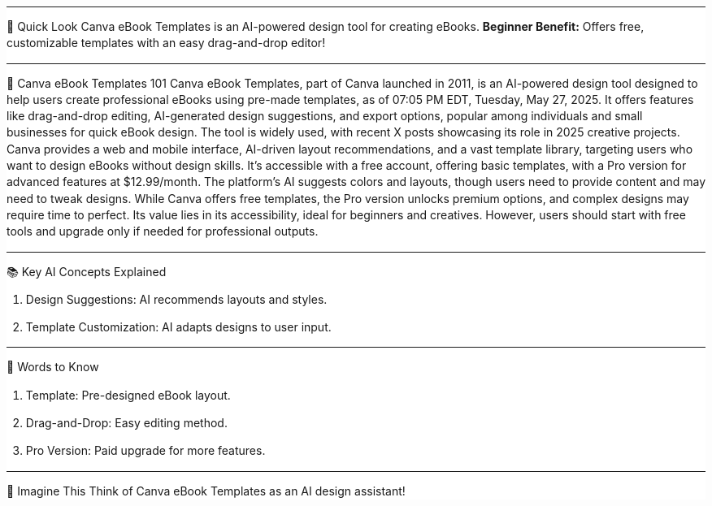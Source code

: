 
<hr />
<p dir="ltr">🧩 Quick Look
Canva eBook Templates is an AI-powered design tool for creating eBooks.
<strong>Beginner Benefit:</strong> Offers free, customizable templates with an easy drag-and-drop editor!</p>


<hr />
<p dir="ltr">🌟 Canva eBook Templates 101
Canva eBook Templates, part of Canva launched in 2011, is an AI-powered design tool designed to help users create professional eBooks using pre-made templates, as of 07:05 PM EDT, Tuesday, May 27, 2025. It offers features like drag-and-drop editing, AI-generated design suggestions, and export options, popular among individuals and small businesses for quick eBook design. The tool is widely used, with recent X posts showcasing its role in 2025 creative projects.
Canva provides a web and mobile interface, AI-driven layout recommendations, and a vast template library, targeting users who want to design eBooks without design skills. It’s accessible with a free account, offering basic templates, with a Pro version for advanced features at $12.99/month. The platform’s AI suggests colors and layouts, though users need to provide content and may need to tweak designs.
While Canva offers free templates, the Pro version unlocks premium options, and complex designs may require time to perfect. Its value lies in its accessibility, ideal for beginners and creatives. However, users should start with free tools and upgrade only if needed for professional outputs.</p>


<hr />
<p dir="ltr">📚 Key AI Concepts Explained</p>

<ol class="tight" dir="ltr" data-tight="true">
 	<li>
<p dir="ltr">Design Suggestions: AI recommends layouts and styles.</p>
</li>
 	<li>
<p dir="ltr">Template Customization: AI adapts designs to user input.</p>
</li>
</ol>

<hr />
<p dir="ltr">📖 Words to Know</p>

<ol class="tight" dir="ltr" data-tight="true">
 	<li>
<p dir="ltr">Template: Pre-designed eBook layout.</p>
</li>
 	<li>
<p dir="ltr">Drag-and-Drop: Easy editing method.</p>
</li>
 	<li>
<p dir="ltr">Pro Version: Paid upgrade for more features.</p>
</li>
</ol>

<hr />
<p dir="ltr">🎯 Imagine This
Think of Canva eBook Templates as an AI design assistant!</p>

